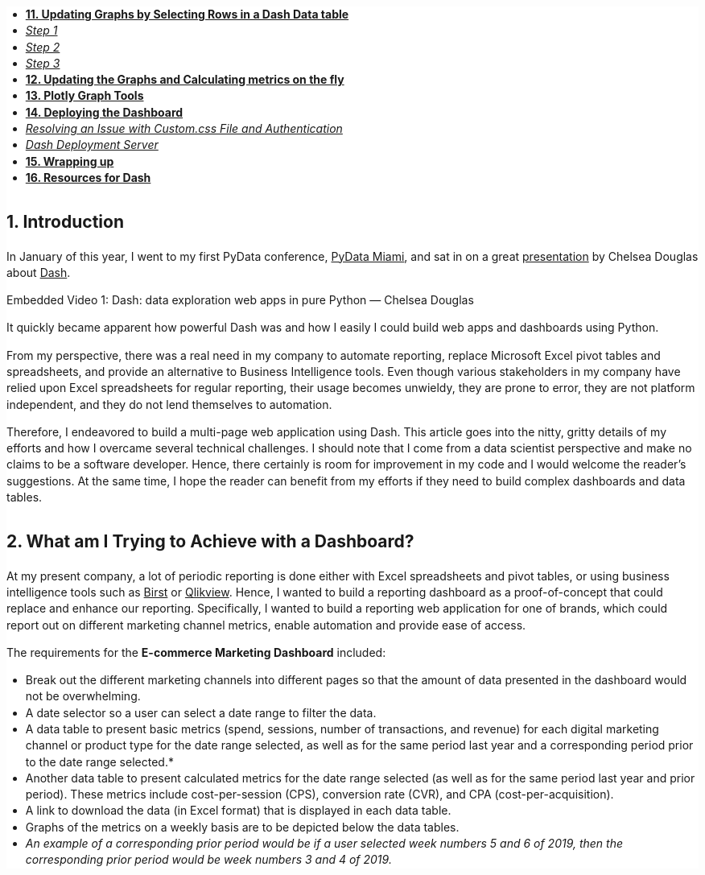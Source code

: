 * [**11. Updating Graphs by Selecting Rows in a Dash Data table**](https://medium.com/p/4f4257c18a7f#b125)
* [_Step 1_](https://medium.com/p/4f4257c18a7f#2d4a)
* [_Step 2_](https://medium.com/p/4f4257c18a7f#672c)
* [_Step 3_](https://medium.com/p/4f4257c18a7f#5506)
* [**12. Updating the Graphs and Calculating metrics on the fly**](https://medium.com/p/4f4257c18a7f#7fea)
* [**13. Plotly Graph Tools**](https://medium.com/p/4f4257c18a7f#7a84)
* [**14. Deploying the Dashboard**](https://medium.com/p/4f4257c18a7f#33e7)
* [_Resolving an Issue with Custom.css File and Authentication_](https://medium.com/p/4f4257c18a7f#8520)
* [_Dash Deployment Server_](https://medium.com/p/4f4257c18a7f#d025)
* [**15. Wrapping up**](https://medium.com/p/4f4257c18a7f#44e2)
* [**16. Resources for Dash**](https://medium.com/p/4f4257c18a7f#b300)

## 1. Introduction

In January of this year, I went to my first PyData conference, [PyData Miami](https://pydata.org/miami2019/), and sat in on a great [presentation](https://www.youtube.com/watch?v=eusglTlW4OA) by Chelsea Douglas about [Dash](https://plot.ly/products/dash/).

Embedded Video 1: Dash: data exploration web apps in pure Python — Chelsea Douglas

It quickly became apparent how powerful Dash was and how I easily I could build web apps and dashboards using Python.

From my perspective, there was a real need in my company to automate reporting, replace Microsoft Excel pivot tables and spreadsheets, and provide an alternative to Business Intelligence tools. Even though various stakeholders in my company have relied upon Excel spreadsheets for regular reporting, their usage becomes unwieldy, they are prone to error, they are not platform independent, and they do not lend themselves to automation.

Therefore, I endeavored to build a multi-page web application using Dash. This article goes into the nitty, gritty details of my efforts and how I overcame several technical challenges. I should note that I come from a data scientist perspective and make no claims to be a software developer. Hence, there certainly is room for improvement in my code and I would welcome the reader’s suggestions. At the same time, I hope the reader can benefit from my efforts if they need to build complex dashboards and data tables.

## 2. What am I Trying to Achieve with a Dashboard?

At my present company, a lot of periodic reporting is done either with Excel spreadsheets and pivot tables, or using business intelligence tools such as [Birst](https://www.birst.com/) or [Qlikview](https://www.qlik.com/us/products/qlikview). Hence, I wanted to build a reporting dashboard as a proof-of-concept that could replace and enhance our reporting. Specifically, I wanted to build a reporting web application for one of brands, which could report out on different marketing channel metrics, enable automation and provide ease of access.

The requirements for the **E-commerce Marketing Dashboard** included:

* Break out the different marketing channels into different pages so that the amount of data presented in the dashboard would not be overwhelming.
* A date selector so a user can select a date range to filter the data.
* A data table to present basic metrics \(spend, sessions, number of transactions, and revenue\) for each digital marketing channel or product type for the date range selected, as well as for the same period last year and a corresponding period prior to the date range selected.\*
* Another data table to present calculated metrics for the date range selected \(as well as for the same period last year and prior period\). These metrics include cost-per-session \(CPS\), conversion rate \(CVR\), and CPA \(cost-per-acquisition\).
* A link to download the data \(in Excel format\) that is displayed in each data table.
* Graphs of the metrics on a weekly basis are to be depicted below the data tables.
* _An example of a corresponding prior period would be if a user selected week numbers 5 and 6 of 2019, then the corresponding prior period would be week numbers 3 and 4 of 2019._
